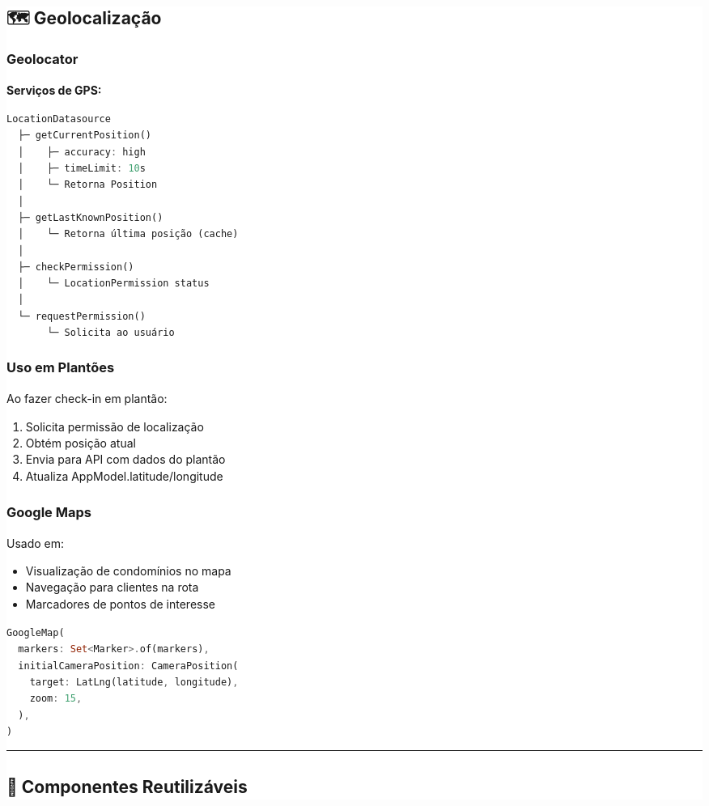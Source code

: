 
## 🗺️ Geolocalização

### Geolocator

**Serviços de GPS:**

```dart
LocationDatasource
  ├─ getCurrentPosition()
  │    ├─ accuracy: high
  │    ├─ timeLimit: 10s
  │    └─ Retorna Position
  │
  ├─ getLastKnownPosition()
  │    └─ Retorna última posição (cache)
  │
  ├─ checkPermission()
  │    └─ LocationPermission status
  │
  └─ requestPermission()
       └─ Solicita ao usuário
```

### Uso em Plantões

Ao fazer check-in em plantão:
1. Solicita permissão de localização
2. Obtém posição atual
3. Envia para API com dados do plantão
4. Atualiza AppModel.latitude/longitude

### Google Maps

Usado em:
- Visualização de condomínios no mapa
- Navegação para clientes na rota
- Marcadores de pontos de interesse

```dart
GoogleMap(
  markers: Set<Marker>.of(markers),
  initialCameraPosition: CameraPosition(
    target: LatLng(latitude, longitude),
    zoom: 15,
  ),
)
```

---

## 🎨 Componentes Reutilizáveis
